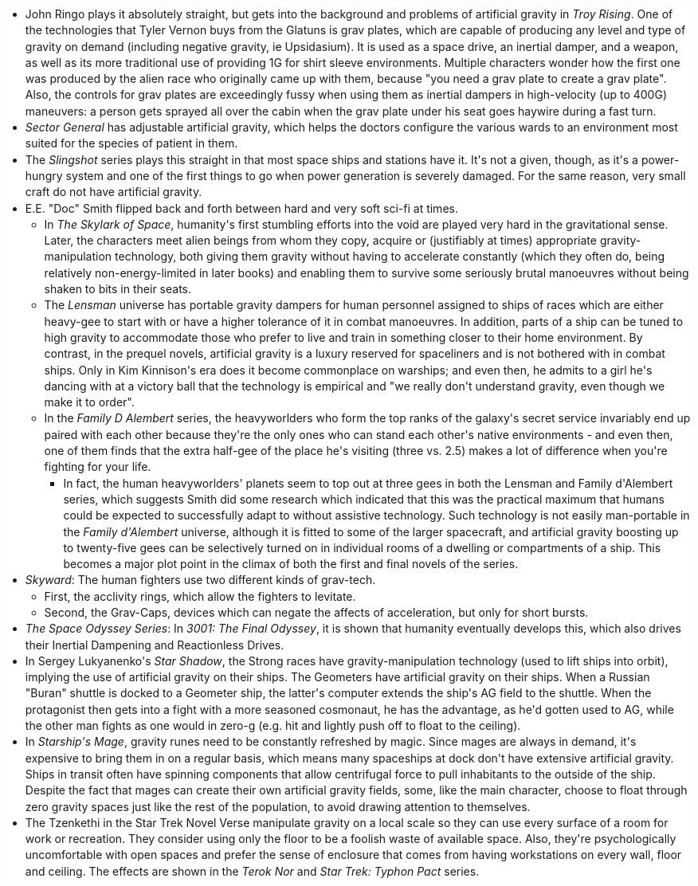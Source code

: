 -   John Ringo plays it absolutely straight, but gets into the background and problems of artificial gravity in _Troy Rising_. One of the technologies that Tyler Vernon buys from the Glatuns is grav plates, which are capable of producing any level and type of gravity on demand (including negative gravity, ie Upsidasium). It is used as a space drive, an inertial damper, and a weapon, as well as its more traditional use of providing 1G for shirt sleeve environments. Multiple characters wonder how the first one was produced by the alien race who originally came up with them, because "you need a grav plate to create a grav plate". Also, the controls for grav plates are exceedingly fussy when using them as inertial dampers in high-velocity (up to 400G) maneuvers: a person gets sprayed all over the cabin when the grav plate under his seat goes haywire during a fast turn.
-   _Sector General_ has adjustable artificial gravity, which helps the doctors configure the various wards to an environment most suited for the species of patient in them.
-   The _Slingshot_ series plays this straight in that most space ships and stations have it. It's not a given, though, as it's a power-hungry system and one of the first things to go when power generation is severely damaged. For the same reason, very small craft do not have artificial gravity.
-   E.E. "Doc" Smith flipped back and forth between hard and very soft sci-fi at times.
    -   In _The Skylark of Space_, humanity's first stumbling efforts into the void are played very hard in the gravitational sense. Later, the characters meet alien beings from whom they copy, acquire or (justifiably at times) appropriate gravity-manipulation technology, both giving them gravity without having to accelerate constantly (which they often do, being relatively non-energy-limited in later books) and enabling them to survive some seriously brutal manoeuvres without being shaken to bits in their seats.
    -   The _Lensman_ universe has portable gravity dampers for human personnel assigned to ships of races which are either heavy-gee to start with or have a higher tolerance of it in combat manoeuvres. In addition, parts of a ship can be tuned to high gravity to accommodate those who prefer to live and train in something closer to their home environment. By contrast, in the prequel novels, artificial gravity is a luxury reserved for spaceliners and is not bothered with in combat ships. Only in Kim Kinnison's era does it become commonplace on warships; and even then, he admits to a girl he's dancing with at a victory ball that the technology is empirical and "we really don't understand gravity, even though we make it to order".
    -   In the _Family D Alembert_ series, the heavyworlders who form the top ranks of the galaxy's secret service invariably end up paired with each other because they're the only ones who can stand each other's native environments - and even then, one of them finds that the extra half-gee of the place he's visiting (three vs. 2.5) makes a lot of difference when you're fighting for your life.
        -   In fact, the human heavyworlders' planets seem to top out at three gees in both the Lensman and Family d'Alembert series, which suggests Smith did some research which indicated that this was the practical maximum that humans could be expected to successfully adapt to without assistive technology. Such technology is not easily man-portable in the _Family d'Alembert_ universe, although it is fitted to some of the larger spacecraft, and artificial gravity boosting up to twenty-five gees can be selectively turned on in individual rooms of a dwelling or compartments of a ship. This becomes a major plot point in the climax of both the first and final novels of the series.
-   _Skyward_: The human fighters use two different kinds of grav-tech.
    -   First, the acclivity rings, which allow the fighters to levitate.
    -   Second, the Grav-Caps, devices which can negate the affects of acceleration, but only for short bursts.
-   _The Space Odyssey Series_: In _3001: The Final Odyssey_, it is shown that humanity eventually develops this, which also drives their Inertial Dampening and Reactionless Drives.
-   In Sergey Lukyanenko's _Star Shadow_, the Strong races have gravity-manipulation technology (used to lift ships into orbit), implying the use of artificial gravity on their ships. The Geometers have artificial gravity on their ships. When a Russian "Buran" shuttle is docked to a Geometer ship, the latter's computer extends the ship's AG field to the shuttle. When the protagonist then gets into a fight with a more seasoned cosmonaut, he has the advantage, as he'd gotten used to AG, while the other man fights as one would in zero-g (e.g. hit and lightly push off to float to the ceiling).
-   In _Starship's Mage_, gravity runes need to be constantly refreshed by magic. Since mages are always in demand, it's expensive to bring them in on a regular basis, which means many spaceships at dock don't have extensive artificial gravity. Ships in transit often have spinning components that allow centrifugal force to pull inhabitants to the outside of the ship. Despite the fact that mages can create their own artificial gravity fields, some, like the main character, choose to float through zero gravity spaces just like the rest of the population, to avoid drawing attention to themselves.
-   The Tzenkethi in the Star Trek Novel Verse manipulate gravity on a local scale so they can use every surface of a room for work or recreation. They consider using only the floor to be a foolish waste of available space. Also, they're psychologically uncomfortable with open spaces and prefer the sense of enclosure that comes from having workstations on every wall, floor and ceiling. The effects are shown in the _Terok Nor_ and _Star Trek: Typhon Pact_ series.